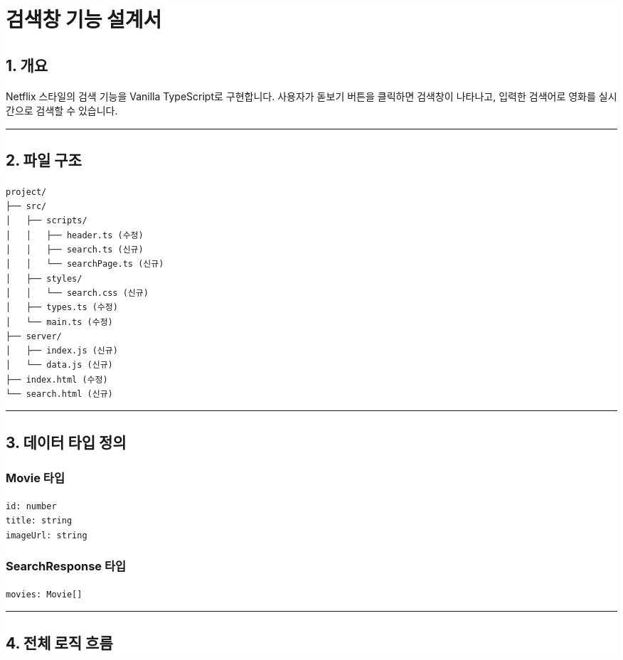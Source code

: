 # 검색창 기능 설계서

## 1. 개요

Netflix 스타일의 검색 기능을 Vanilla TypeScript로 구현합니다. 사용자가 돋보기 버튼을 클릭하면 검색창이 나타나고, 입력한 검색어로 영화를 실시간으로 검색할 수 있습니다.

---

## 2. 파일 구조

```
project/
├── src/
│   ├── scripts/
│   │   ├── header.ts (수정)
│   │   ├── search.ts (신규)
│   │   └── searchPage.ts (신규)
│   ├── styles/
│   │   └── search.css (신규)
│   ├── types.ts (수정)
│   └── main.ts (수정)
├── server/
│   ├── index.js (신규)
│   └── data.js (신규)
├── index.html (수정)
└── search.html (신규)
```

---

## 3. 데이터 타입 정의

### Movie 타입

```
id: number
title: string
imageUrl: string
```

### SearchResponse 타입

```
movies: Movie[]
```

---

## 4. 전체 로직 흐름
